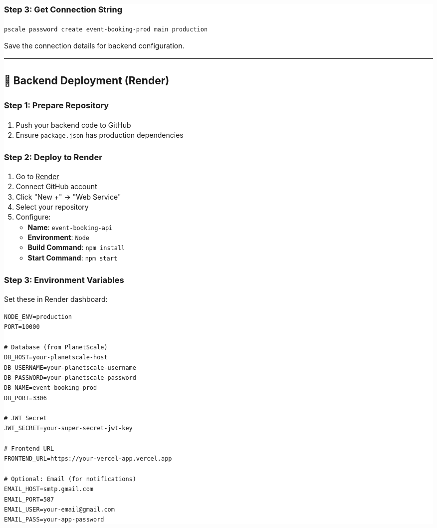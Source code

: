 ### Step 3: Get Connection String
```bash
pscale password create event-booking-prod main production
```

Save the connection details for backend configuration.

---

## 🔧 Backend Deployment (Render)

### Step 1: Prepare Repository
1. Push your backend code to GitHub
2. Ensure `package.json` has production dependencies

### Step 2: Deploy to Render
1. Go to [Render](https://render.com/)
2. Connect GitHub account
3. Click "New +" → "Web Service"
4. Select your repository
5. Configure:
   - **Name**: `event-booking-api`
   - **Environment**: `Node`
   - **Build Command**: `npm install`
   - **Start Command**: `npm start`

### Step 3: Environment Variables
Set these in Render dashboard:

```env
NODE_ENV=production
PORT=10000

# Database (from PlanetScale)
DB_HOST=your-planetscale-host
DB_USERNAME=your-planetscale-username
DB_PASSWORD=your-planetscale-password
DB_NAME=event-booking-prod
DB_PORT=3306

# JWT Secret
JWT_SECRET=your-super-secret-jwt-key

# Frontend URL
FRONTEND_URL=https://your-vercel-app.vercel.app

# Optional: Email (for notifications)
EMAIL_HOST=smtp.gmail.com
EMAIL_PORT=587
EMAIL_USER=your-email@gmail.com
EMAIL_PASS=your-app-password
```
